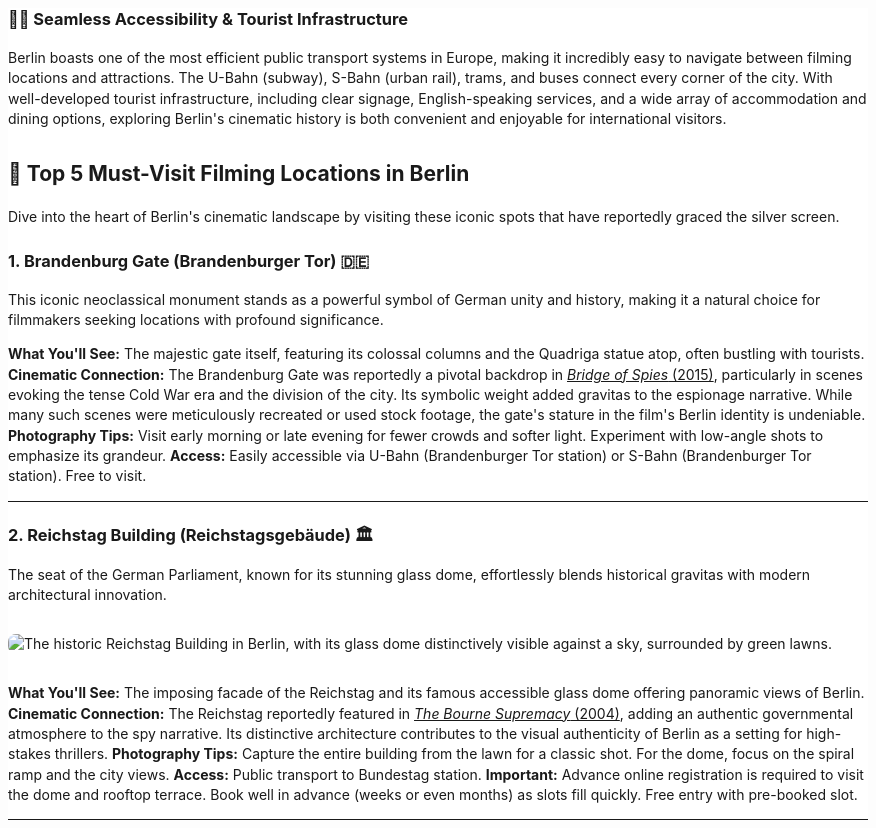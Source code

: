 ### 🚶‍♀️ **Seamless Accessibility & Tourist Infrastructure**
Berlin boasts one of the most efficient public transport systems in Europe, making it incredibly easy to navigate between filming locations and attractions. The U-Bahn (subway), S-Bahn (urban rail), trams, and buses connect every corner of the city. With well-developed tourist infrastructure, including clear signage, English-speaking services, and a wide array of accommodation and dining options, exploring Berlin's cinematic history is both convenient and enjoyable for international visitors.

## 📍 Top 5 Must-Visit Filming Locations in Berlin

Dive into the heart of Berlin's cinematic landscape by visiting these iconic spots that have reportedly graced the silver screen.

### 1. **Brandenburg Gate (Brandenburger Tor)** 🇩🇪

This iconic neoclassical monument stands as a powerful symbol of German unity and history, making it a natural choice for filmmakers seeking locations with profound significance.

**What You'll See:** The majestic gate itself, featuring its colossal columns and the Quadriga statue atop, often bustling with tourists.
**Cinematic Connection:** The Brandenburg Gate was reportedly a pivotal backdrop in [*Bridge of Spies* (2015)](/films/where-was-bridge-of-spies-filmed), particularly in scenes evoking the tense Cold War era and the division of the city. Its symbolic weight added gravitas to the espionage narrative. While many such scenes were meticulously recreated or used stock footage, the gate's stature in the film's Berlin identity is undeniable.
**Photography Tips:** Visit early morning or late evening for fewer crowds and softer light. Experiment with low-angle shots to emphasize its grandeur.
**Access:** Easily accessible via U-Bahn (Brandenburger Tor station) or S-Bahn (Brandenburger Tor station). Free to visit.

---

### 2. **Reichstag Building (Reichstagsgebäude)** 🏛️

The seat of the German Parliament, known for its stunning glass dome, effortlessly blends historical gravitas with modern architectural innovation.

<img src="https://upload.wikimedia.org/wikipedia/commons/0/0d/Berlin_reichstag_west_panorama_2.jpg" alt="The historic Reichstag Building in Berlin, with its glass dome distinctively visible against a sky, surrounded by green lawns." style="width: 100%; height: auto; border-radius: 8px; margin: 15px 0;" />

**What You'll See:** The imposing facade of the Reichstag and its famous accessible glass dome offering panoramic views of Berlin.
**Cinematic Connection:** The Reichstag reportedly featured in [*The Bourne Supremacy* (2004)](/films/where-was-the-bourne-supremacy-filmed), adding an authentic governmental atmosphere to the spy narrative. Its distinctive architecture contributes to the visual authenticity of Berlin as a setting for high-stakes thrillers.
**Photography Tips:** Capture the entire building from the lawn for a classic shot. For the dome, focus on the spiral ramp and the city views.
**Access:** Public transport to Bundestag station. **Important:** Advance online registration is required to visit the dome and rooftop terrace. Book well in advance (weeks or even months) as slots fill quickly. Free entry with pre-booked slot.

---
